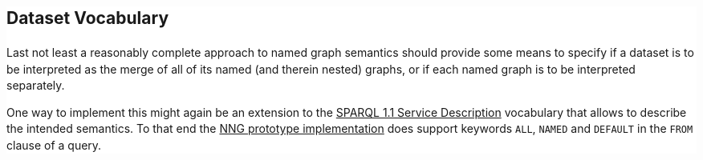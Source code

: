 ## Dataset Vocabulary

Last not least a reasonably complete approach to named graph semantics should provide some means to specify if a dataset is to be interpreted as the merge of all of its named (and therein nested) graphs, or if each named graph is to be interpreted separately.

One way to implement this might again be an extension to the [SPARQL 1.1 Service Description](http://www.w3.org/TR/sparql11-service-description/) vocabulary that allows to describe the intended semantics.
To that end the [NNG prototype implementation](https://observablehq.com/@datagenous/nested-named-graphs) does support keywords `ALL`, `NAMED` and `DEFAULT` in the `FROM` clause of a query.
